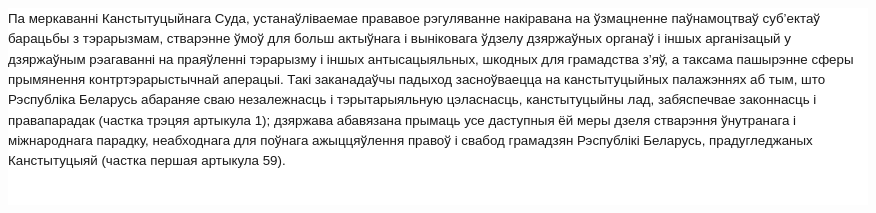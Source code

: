 <p><span style="font-family: &quot;Arial&quot;,&quot;sans-serif&quot;; font-size: 10pt">Па меркаванні Канстытуцыйнага Суда, </span><span style="font-family: &quot;Arial&quot;,&quot;sans-serif&quot;; font-size: 10pt; mso-ansi-language: BE" lang="BE">у</span><span style="font-family: &quot;Arial&quot;,&quot;sans-serif&quot;; font-size: 10pt">станаўлівае</span><span style="font-family: &quot;Arial&quot;,&quot;sans-serif&quot;; font-size: 10pt; mso-ansi-language: BE" lang="BE">мае</span><span style="font-family: &quot;Arial&quot;,&quot;sans-serif&quot;; font-size: 10pt"> прававое рэгуляванне накіравана на ўзмацненне паўнамоцтваў суб’ектаў барацьбы з тэрарызмам, стварэнне ўмоў для бол</span><span style="font-family: &quot;Arial&quot;,&quot;sans-serif&quot;; font-size: 10pt; mso-ansi-language: BE" lang="BE">ьш</span><span style="font-family: &quot;Arial&quot;,&quot;sans-serif&quot;; font-size: 10pt"> актыўнага і выніковага ўдзелу дзяржаўных органаў і іншых арганізацый у дзяржаўным рэагаванні на </span><span style="font-family: &quot;Arial&quot;,&quot;sans-serif&quot;; font-size: 10pt; mso-ansi-language: BE" lang="BE">пра</span><span style="font-family: &quot;Arial&quot;,&quot;sans-serif&quot;; font-size: 10pt">яўленні тэрарызму і іншых антысацыяльных, шкодных для </span><span style="font-family: &quot;Arial&quot;,&quot;sans-serif&quot;; font-size: 10pt; mso-ansi-language: BE" lang="BE">грамадс</span><span style="font-family: &quot;Arial&quot;,&quot;sans-serif&quot;; font-size: 10pt">тва з’яў, а таксама пашырэнне сферы прымянення контртэрарыстычнай аперацыі. Такі заканадаўчы падыход </span><span style="font-family: &quot;Arial&quot;,&quot;sans-serif&quot;; font-size: 10pt; mso-ansi-language: BE" lang="BE">засноўва</span><span style="font-family: &quot;Arial&quot;,&quot;sans-serif&quot;; font-size: 10pt">ецца на канстытуцыйных палажэннях аб тым, што Рэспубліка Беларусь абараняе сваю незалежнасць і тэрытарыяльную цэласнасць, канстытуцыйны лад, забяспечвае законнасць і правапарадак (частк</span><span style="font-family: &quot;Arial&quot;,&quot;sans-serif&quot;; font-size: 10pt; mso-ansi-language: BE" lang="BE">а</span><span style="font-family: &quot;Arial&quot;,&quot;sans-serif&quot;; font-size: 10pt"> трэцяя артыкула 1); дзяржава абавязана прымаць ус</span><span style="font-family: &quot;Arial&quot;,&quot;sans-serif&quot;; font-size: 10pt; mso-ansi-language: BE" lang="BE">е</span><span style="font-family: &quot;Arial&quot;,&quot;sans-serif&quot;; font-size: 10pt"> даступн</span><span style="font-family: &quot;Arial&quot;,&quot;sans-serif&quot;; font-size: 10pt; mso-ansi-language: BE" lang="BE">ыя</span><span style="font-family: &quot;Arial&quot;,&quot;sans-serif&quot;; font-size: 10pt" lang="BE"> </span><span style="font-family: &quot;Arial&quot;,&quot;sans-serif&quot;; font-size: 10pt; mso-ansi-language: BE" lang="BE">ёй</span><span style="font-family: &quot;Arial&quot;,&quot;sans-serif&quot;; font-size: 10pt"> меры д</span><span style="font-family: &quot;Arial&quot;,&quot;sans-serif&quot;; font-size: 10pt; mso-ansi-language: BE" lang="BE">зе</span><span style="font-family: &quot;Arial&quot;,&quot;sans-serif&quot;; font-size: 10pt">ля стварэння ўнутранага і міжнароднага парадку, неабходнага для поўнага ажыццяўлення пра</span><span style="font-family: &quot;Arial&quot;,&quot;sans-serif&quot;; font-size: 10pt; mso-ansi-language: BE" lang="BE">во</span><span style="font-family: &quot;Arial&quot;,&quot;sans-serif&quot;; font-size: 10pt">ў і свабод грамадзян Рэспублікі Беларусь, прадугледжаных Канстытуцыяй (частка першая артыкула 59).</span></p>
<p><span style="font-family: &quot;Arial&quot;,&quot;sans-serif&quot;; font-size: 10pt"></span></p>
<p> </p>